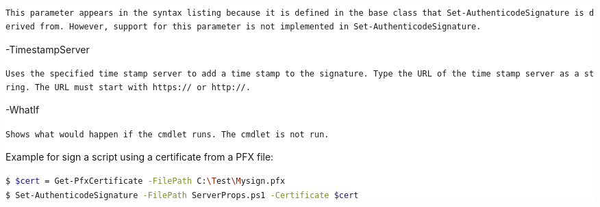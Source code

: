     This parameter appears in the syntax listing because it is defined in the base class that Set-AuthenticodeSignature is derived from. However, support for this parameter is not implemented in Set-AuthenticodeSignature.

-TimestampServer

    Uses the specified time stamp server to add a time stamp to the signature. Type the URL of the time stamp server as a string. The URL must start with https:// or http://.

-WhatIf

    Shows what would happen if the cmdlet runs. The cmdlet is not run.

Example for sign a script using a certificate from a PFX file:

```bash
$ $cert = Get-PfxCertificate -FilePath C:\Test\Mysign.pfx
$ Set-AuthenticodeSignature -FilePath ServerProps.ps1 -Certificate $cert
```
